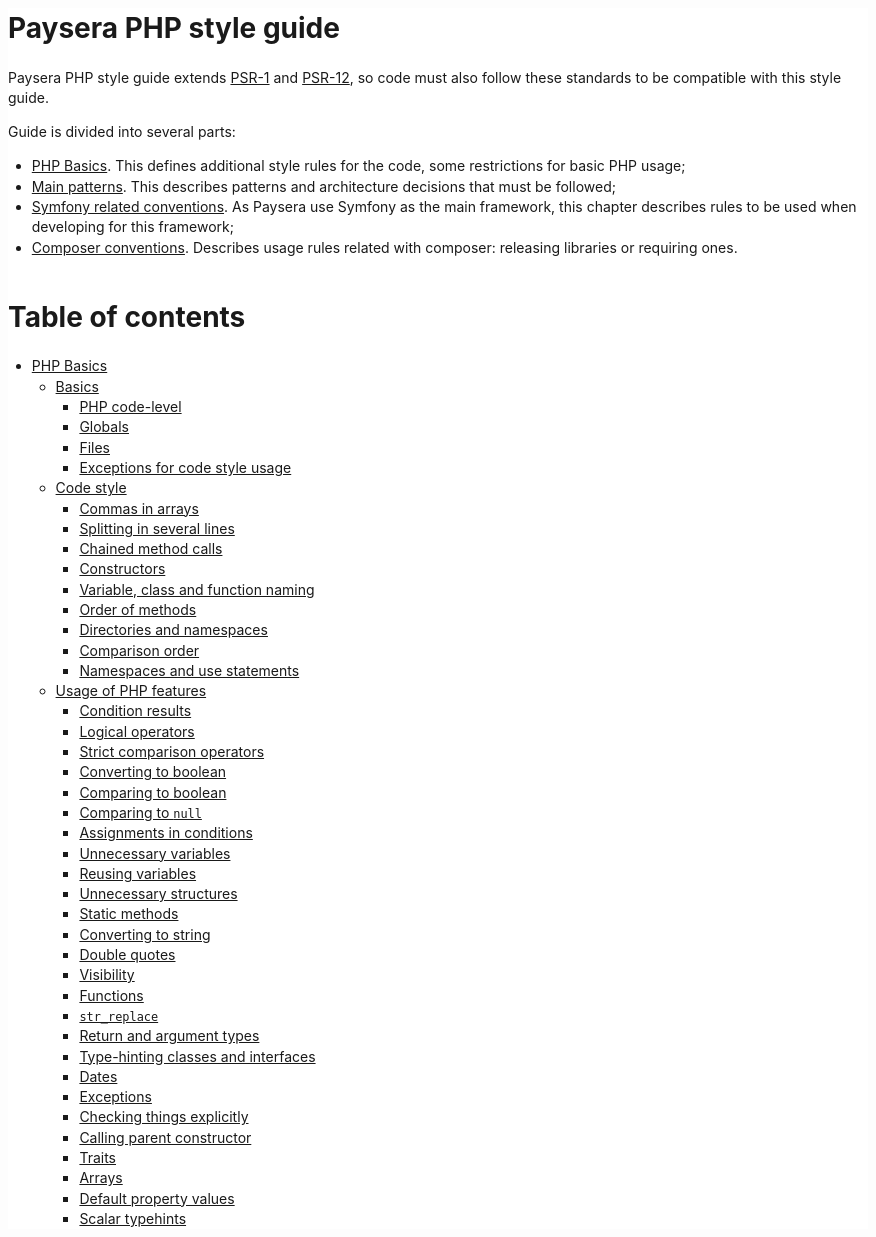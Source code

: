 Paysera PHP style guide
=====

Paysera PHP style guide extends [PSR-1](https://www.php-fig.org/psr/psr-1/) and [PSR-12](https://www.php-fig.org/psr/psr-12/),
so code must also follow these standards to be compatible with this style guide.

Guide is divided into several parts:
- [PHP Basics](#php-basics). This defines additional style rules for the code, some restrictions for basic PHP usage;
- [Main patterns](#main-patterns). This describes patterns and architecture decisions that must be followed;
- [Symfony related conventions](#symfony-related-conventions). As Paysera use Symfony as the main framework,
this chapter describes rules to be used when developing for this framework;
- [Composer conventions](#composer-conventions). Describes usage rules related with composer:
releasing libraries or requiring ones.

# Table of contents



- [PHP Basics](#php-basics)
  * [Basics](#basics)
    + [PHP code-level](#php-code-level)
    + [Globals](#globals)
    + [Files](#files)
    + [Exceptions for code style usage](#exceptions-for-code-style-usage)
  * [Code style](#code-style)
    + [Commas in arrays](#commas-in-arrays)
    + [Splitting in several lines](#splitting-in-several-lines)
    + [Chained method calls](#chained-method-calls)
    + [Constructors](#constructors)
    + [Variable, class and function naming](#variable-class-and-function-naming)
    + [Order of methods](#order-of-methods)
    + [Directories and namespaces](#directories-and-namespaces)
    + [Comparison order](#comparison-order)
    + [Namespaces and use statements](#namespaces-and-use-statements)
  * [Usage of PHP features](#usage-of-php-features)
    + [Condition results](#condition-results)
    + [Logical operators](#logical-operators)
    + [Strict comparison operators](#strict-comparison-operators)
    + [Converting to boolean](#converting-to-boolean)
    + [Comparing to boolean](#comparing-to-boolean)
    + [Comparing to `null`](#comparing-to-null)
    + [Assignments in conditions](#assignments-in-conditions)
    + [Unnecessary variables](#unnecessary-variables)
    + [Reusing variables](#reusing-variables)
    + [Unnecessary structures](#unnecessary-structures)
    + [Static methods](#static-methods)
    + [Converting to string](#converting-to-string)
    + [Double quotes](#double-quotes)
    + [Visibility](#visibility)
    + [Functions](#functions)
    + [`str_replace`](#str_replace)
    + [Return and argument types](#return-and-argument-types)
    + [Type-hinting classes and interfaces](#type-hinting-classes-and-interfaces)
    + [Dates](#dates)
    + [Exceptions](#exceptions)
    + [Checking things explicitly](#checking-things-explicitly)
    + [Calling parent constructor](#calling-parent-constructor)
    + [Traits](#traits)
    + [Arrays](#arrays)
    + [Default property values](#default-property-values)
    + [Scalar typehints](#scalar-typehints)